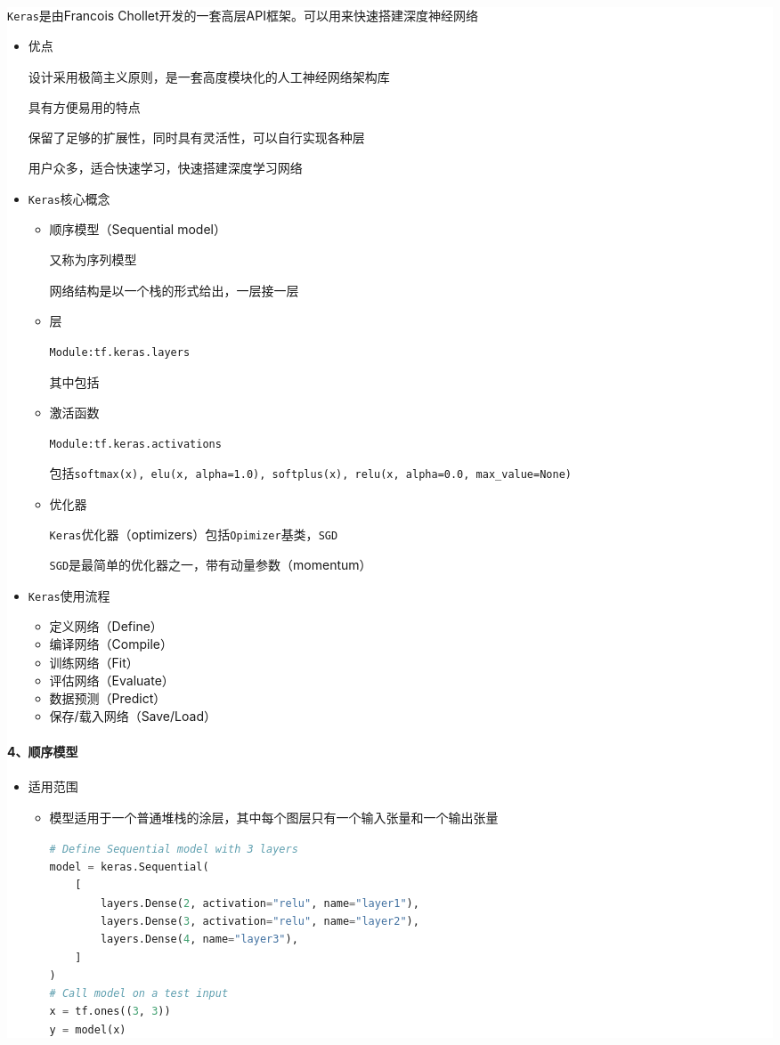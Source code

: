   `Keras`是由Francois Chollet开发的一套高层API框架。可以用来快速搭建深度神经网络

  - 优点

    设计采用极简主义原则，是一套高度模块化的人工神经网络架构库

    具有方便易用的特点

    保留了足够的扩展性，同时具有灵活性，可以自行实现各种层

    用户众多，适合快速学习，快速搭建深度学习网络

- `Keras`核心概念

  - 顺序模型（Sequential model）

    又称为序列模型

    网络结构是以一个栈的形式给出，一层接一层

  - 层

    `Module:tf.keras.layers`

    其中包括

  - 激活函数

    `Module:tf.keras.activations`

    包括`softmax(x), elu(x, alpha=1.0), softplus(x), relu(x, alpha=0.0, max_value=None)`

  - 优化器

    `Keras`优化器（optimizers）包括`Opimizer`基类，`SGD`

    `SGD`是最简单的优化器之一，带有动量参数（momentum）

- `Keras`使用流程

  - 定义网络（Define）
  - 编译网络（Compile）
  - 训练网络（Fit）
  - 评估网络（Evaluate）
  - 数据预测（Predict）
  - 保存/载入网络（Save/Load）

#### 4、顺序模型

- 适用范围

  - 模型适用于一个普通堆栈的涂层，其中每个图层只有一个输入张量和一个输出张量

    ```python
    # Define Sequential model with 3 layers
    model = keras.Sequential(
        [
            layers.Dense(2, activation="relu", name="layer1"),
            layers.Dense(3, activation="relu", name="layer2"),
            layers.Dense(4, name="layer3"),
        ]
    )
    # Call model on a test input
    x = tf.ones((3, 3))
    y = model(x)
    ```
